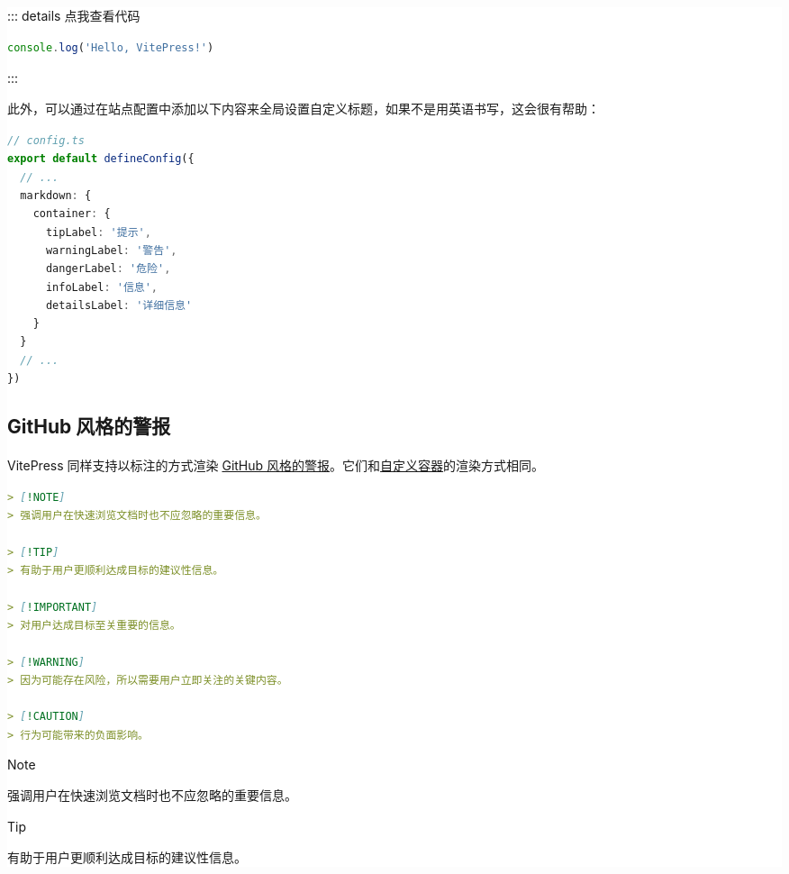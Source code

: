 ::: details 点我查看代码

```js
console.log('Hello, VitePress!')
```

:::

此外，可以通过在站点配置中添加以下内容来全局设置自定义标题，如果不是用英语书写，这会很有帮助：

```ts
// config.ts
export default defineConfig({
  // ...
  markdown: {
    container: {
      tipLabel: '提示',
      warningLabel: '警告',
      dangerLabel: '危险',
      infoLabel: '信息',
      detailsLabel: '详细信息'
    }
  }
  // ...
})
```

## GitHub 风格的警报

VitePress 同样支持以标注的方式渲染 [GitHub 风格的警报](https://docs.github.com/en/get-started/writing-on-github/getting-started-with-writing-and-formatting-on-github/basic-writing-and-formatting-syntax#alerts)。它们和[自定义容器](#custom-containers)的渲染方式相同。

```md
> [!NOTE]
> 强调用户在快速浏览文档时也不应忽略的重要信息。

> [!TIP]
> 有助于用户更顺利达成目标的建议性信息。

> [!IMPORTANT]
> 对用户达成目标至关重要的信息。

> [!WARNING]
> 因为可能存在风险，所以需要用户立即关注的关键内容。

> [!CAUTION]
> 行为可能带来的负面影响。
```

> [!NOTE]
> 强调用户在快速浏览文档时也不应忽略的重要信息。

> [!TIP]
> 有助于用户更顺利达成目标的建议性信息。
